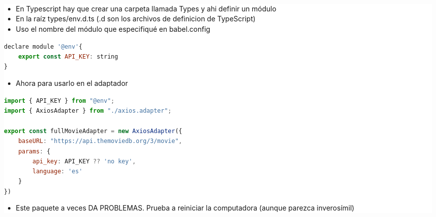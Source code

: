 - En Typescript hay que crear una carpeta llamada Types y ahi definir un módulo
- En la raíz types/env.d.ts  (.d son los archivos de definicion de TypeScript)
- Uso el nombre del módulo que especifiqué en babel.config

~~~js
declare module '@env'{
    export const API_KEY: string
}
~~~

- Ahora para usarlo en el adaptador

~~~js
import { API_KEY } from "@env";
import { AxiosAdapter } from "./axios.adapter";

export const fullMovieAdapter = new AxiosAdapter({
    baseURL: "https://api.themoviedb.org/3/movie",
    params: {
        api_key: API_KEY ?? 'no key',
        language: 'es'
    }
})
~~~

- Este paquete a veces DA PROBLEMAS. Prueba a reiniciar la computadora (aunque parezca inverosímil)

